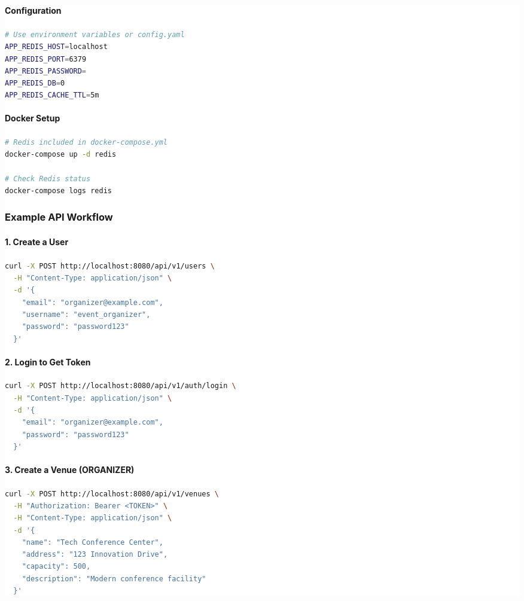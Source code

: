 #### Configuration
```bash
# Use environment variables or config.yaml
APP_REDIS_HOST=localhost
APP_REDIS_PORT=6379
APP_REDIS_PASSWORD=
APP_REDIS_DB=0
APP_REDIS_CACHE_TTL=5m
```

#### Docker Setup
```bash
# Redis included in docker-compose.yml
docker-compose up -d redis

# Check Redis status
docker-compose logs redis
```

### Example API Workflow

#### 1. Create a User
```bash
curl -X POST http://localhost:8080/api/v1/users \
  -H "Content-Type: application/json" \
  -d '{
    "email": "organizer@example.com",
    "username": "event_organizer",
    "password": "password123"
  }'
```

#### 2. Login to Get Token
```bash
curl -X POST http://localhost:8080/api/v1/auth/login \
  -H "Content-Type: application/json" \
  -d '{
    "email": "organizer@example.com",
    "password": "password123"
  }'
```

#### 3. Create a Venue (ORGANIZER)
```bash
curl -X POST http://localhost:8080/api/v1/venues \
  -H "Authorization: Bearer <TOKEN>" \
  -H "Content-Type: application/json" \
  -d '{
    "name": "Tech Conference Center",
    "address": "123 Innovation Drive",
    "capacity": 500,
    "description": "Modern conference facility"
  }'
```

